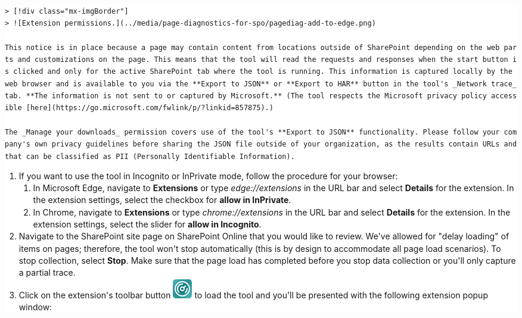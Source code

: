     > [!div class="mx-imgBorder"]
    > ![Extension permissions.](../media/page-diagnostics-for-spo/pagediag-add-to-edge.png)

    This notice is in place because a page may contain content from locations outside of SharePoint depending on the web parts and customizations on the page. This means that the tool will read the requests and responses when the start button is clicked and only for the active SharePoint tab where the tool is running. This information is captured locally by the web browser and is available to you via the **Export to JSON** or **Export to HAR** button in the tool's _Network trace_ tab. **The information is not sent to or captured by Microsoft.** (The tool respects the Microsoft privacy policy accessible [here](https://go.microsoft.com/fwlink/p/?linkid=857875).)

    The _Manage your downloads_ permission covers use of the tool's **Export to JSON** functionality. Please follow your company's own privacy guidelines before sharing the JSON file outside of your organization, as the results contain URLs and that can be classified as PII (Personally Identifiable Information).
1. If you want to use the tool in Incognito or InPrivate mode, follow the procedure for your browser:
    1. In Microsoft Edge, navigate to **Extensions** or type _edge://extensions_ in the URL bar and select **Details** for the extension. In the extension settings, select the checkbox for **allow in InPrivate**.
    1. In Chrome, navigate to **Extensions** or type _chrome://extensions_ in the URL bar and select **Details** for the extension. In the extension settings, select the slider for **allow in Incognito**.
1. Navigate to the SharePoint site page on SharePoint Online that you would like to review. We've allowed for "delay loading" of items on pages; therefore, the tool won't stop automatically (this is by design to accommodate all page load scenarios). To stop collection, select **Stop**. Make sure that the page load has completed before you stop data collection or you'll only capture a partial trace.
1. Click on the extension's toolbar button ![Page Diagnostics for SharePoint logo.](../media/page-diagnostics-for-spo/pagediag-icon32.png) to load the tool and you'll be presented with the following extension popup window:

